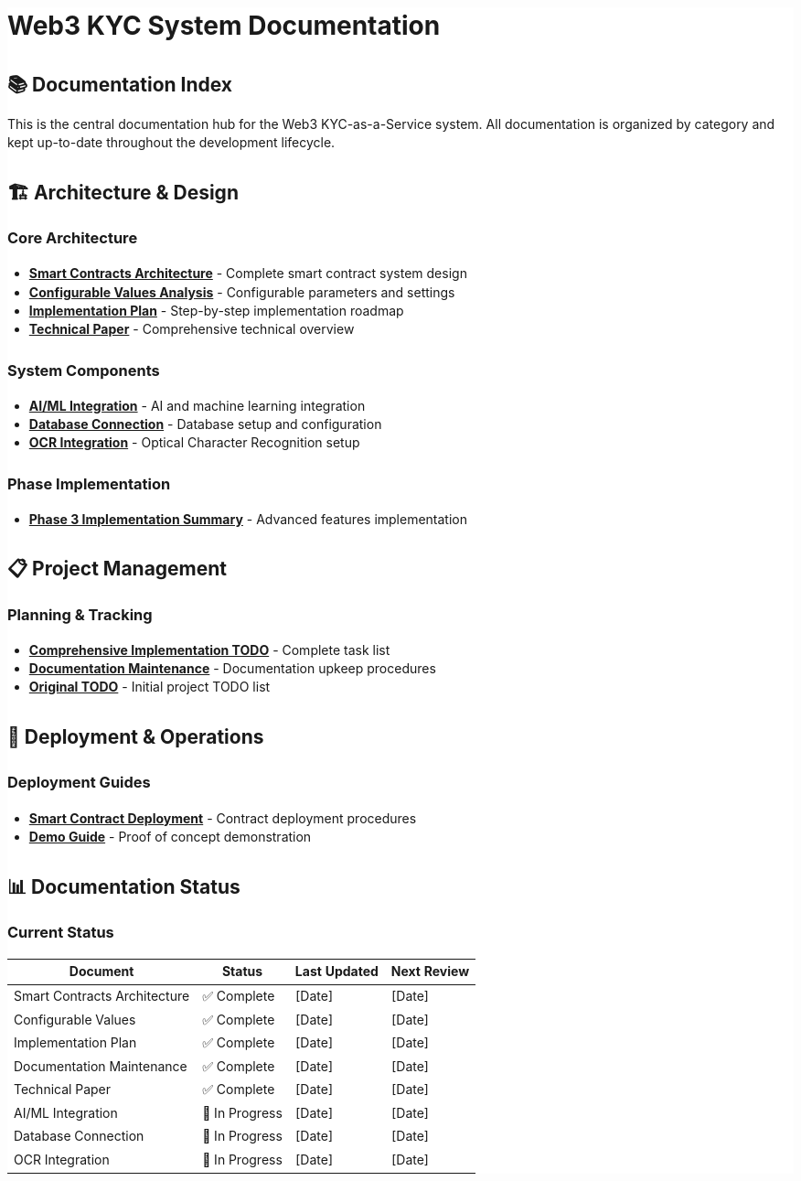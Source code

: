 # Web3 KYC System Documentation

## 📚 **Documentation Index**

This is the central documentation hub for the Web3 KYC-as-a-Service system. All documentation is organized by category and kept up-to-date throughout the development lifecycle.

## 🏗️ **Architecture & Design**

### **Core Architecture**
- **[Smart Contracts Architecture](smart-contracts.md)** - Complete smart contract system design
- **[Configurable Values Analysis](configurable-values.md)** - Configurable parameters and settings
- **[Implementation Plan](implementation-plan.md)** - Step-by-step implementation roadmap
- **[Technical Paper](kyc_tech_paper.md)** - Comprehensive technical overview

### **System Components**
- **[AI/ML Integration](ai-ml-integration.md)** - AI and machine learning integration
- **[Database Connection](database-connection.md)** - Database setup and configuration
- **[OCR Integration](phase1-ocr-integration.md)** - Optical Character Recognition setup

### **Phase Implementation**
- **[Phase 3 Implementation Summary](phase3-implementation-summary.md)** - Advanced features implementation

## 📋 **Project Management**

### **Planning & Tracking**
- **[Comprehensive Implementation TODO](comprehensive-implementation-todo.md)** - Complete task list
- **[Documentation Maintenance](documentation-maintenance.md)** - Documentation upkeep procedures
- **[Original TODO](todo.md)** - Initial project TODO list

## 🚀 **Deployment & Operations**

### **Deployment Guides**
- **[Smart Contract Deployment](smart-contract-deployment.md)** - Contract deployment procedures
- **[Demo Guide](poc-demo-guide.md)** - Proof of concept demonstration

## 📊 **Documentation Status**

### **Current Status**
| Document | Status | Last Updated | Next Review |
|----------|--------|--------------|-------------|
| Smart Contracts Architecture | ✅ Complete | [Date] | [Date] |
| Configurable Values | ✅ Complete | [Date] | [Date] |
| Implementation Plan | ✅ Complete | [Date] | [Date] |
| Documentation Maintenance | ✅ Complete | [Date] | [Date] |
| Technical Paper | ✅ Complete | [Date] | [Date] |
| AI/ML Integration | 📝 In Progress | [Date] | [Date] |
| Database Connection | 📝 In Progress | [Date] | [Date] |
| OCR Integration | 📝 In Progress | [Date] | [Date] |